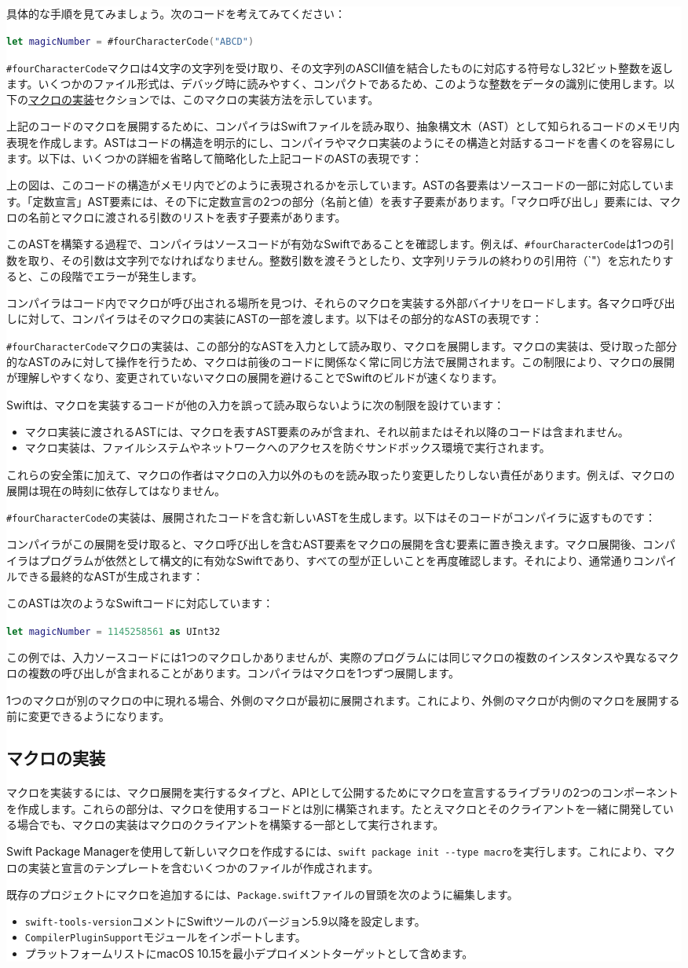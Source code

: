 具体的な手順を見てみましょう。次のコードを考えてみてください：

```swift
let magicNumber = #fourCharacterCode("ABCD")
```

`#fourCharacterCode`マクロは4文字の文字列を受け取り、その文字列のASCII値を結合したものに対応する符号なし32ビット整数を返します。いくつかのファイル形式は、デバッグ時に読みやすく、コンパクトであるため、このような整数をデータの識別に使用します。以下の[マクロの実装](#implementing-a-macro)セクションでは、このマクロの実装方法を示しています。

上記のコードのマクロを展開するために、コンパイラはSwiftファイルを読み取り、抽象構文木（AST）として知られるコードのメモリ内表現を作成します。ASTはコードの構造を明示的にし、コンパイラやマクロ実装のようにその構造と対話するコードを書くのを容易にします。以下は、いくつかの詳細を省略して簡略化した上記コードのASTの表現です：

上の図は、このコードの構造がメモリ内でどのように表現されるかを示しています。ASTの各要素はソースコードの一部に対応しています。「定数宣言」AST要素には、その下に定数宣言の2つの部分（名前と値）を表す子要素があります。「マクロ呼び出し」要素には、マクロの名前とマクロに渡される引数のリストを表す子要素があります。

このASTを構築する過程で、コンパイラはソースコードが有効なSwiftであることを確認します。例えば、`#fourCharacterCode`は1つの引数を取り、その引数は文字列でなければなりません。整数引数を渡そうとしたり、文字列リテラルの終わりの引用符（`"）を忘れたりすると、この段階でエラーが発生します。

コンパイラはコード内でマクロが呼び出される場所を見つけ、それらのマクロを実装する外部バイナリをロードします。各マクロ呼び出しに対して、コンパイラはそのマクロの実装にASTの一部を渡します。以下はその部分的なASTの表現です：

`#fourCharacterCode`マクロの実装は、この部分的なASTを入力として読み取り、マクロを展開します。マクロの実装は、受け取った部分的なASTのみに対して操作を行うため、マクロは前後のコードに関係なく常に同じ方法で展開されます。この制限により、マクロの展開が理解しやすくなり、変更されていないマクロの展開を避けることでSwiftのビルドが速くなります。

Swiftは、マクロを実装するコードが他の入力を誤って読み取らないように次の制限を設けています：

- マクロ実装に渡されるASTには、マクロを表すAST要素のみが含まれ、それ以前またはそれ以降のコードは含まれません。
- マクロ実装は、ファイルシステムやネットワークへのアクセスを防ぐサンドボックス環境で実行されます。

これらの安全策に加えて、マクロの作者はマクロの入力以外のものを読み取ったり変更したりしない責任があります。例えば、マクロの展開は現在の時刻に依存してはなりません。

`#fourCharacterCode`の実装は、展開されたコードを含む新しいASTを生成します。以下はそのコードがコンパイラに返すものです：

コンパイラがこの展開を受け取ると、マクロ呼び出しを含むAST要素をマクロの展開を含む要素に置き換えます。マクロ展開後、コンパイラはプログラムが依然として構文的に有効なSwiftであり、すべての型が正しいことを再度確認します。それにより、通常通りコンパイルできる最終的なASTが生成されます：

このASTは次のようなSwiftコードに対応しています：

```swift
let magicNumber = 1145258561 as UInt32
```

この例では、入力ソースコードには1つのマクロしかありませんが、実際のプログラムには同じマクロの複数のインスタンスや異なるマクロの複数の呼び出しが含まれることがあります。コンパイラはマクロを1つずつ展開します。

1つのマクロが別のマクロの中に現れる場合、外側のマクロが最初に展開されます。これにより、外側のマクロが内側のマクロを展開する前に変更できるようになります。

## マクロの実装

マクロを実装するには、マクロ展開を実行するタイプと、APIとして公開するためにマクロを宣言するライブラリの2つのコンポーネントを作成します。これらの部分は、マクロを使用するコードとは別に構築されます。たとえマクロとそのクライアントを一緒に開発している場合でも、マクロの実装はマクロのクライアントを構築する一部として実行されます。

Swift Package Managerを使用して新しいマクロを作成するには、`swift package init --type macro`を実行します。これにより、マクロの実装と宣言のテンプレートを含むいくつかのファイルが作成されます。

既存のプロジェクトにマクロを追加するには、`Package.swift`ファイルの冒頭を次のように編集します。

- `swift-tools-version`コメントにSwiftツールのバージョン5.9以降を設定します。
- `CompilerPluginSupport`モジュールをインポートします。
- プラットフォームリストにmacOS 10.15を最小デプロイメントターゲットとして含めます。
